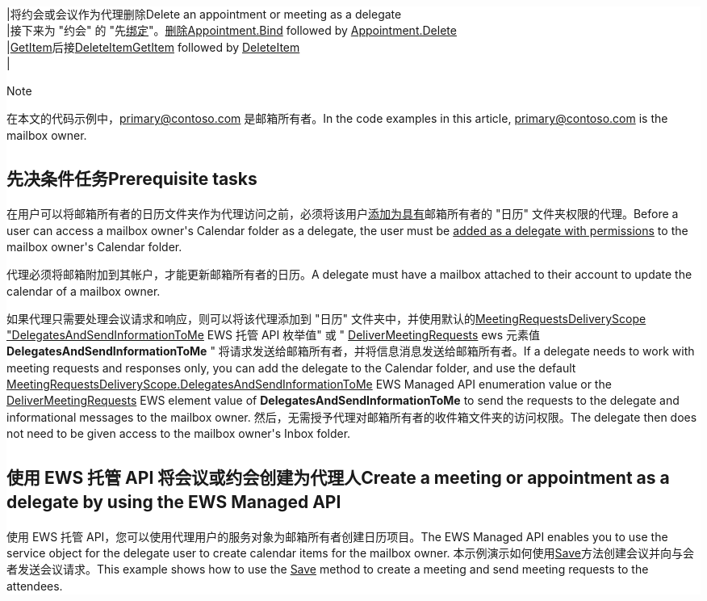 |<span data-ttu-id="dc2b6-128">将约会或会议作为代理删除</span><span class="sxs-lookup"><span data-stu-id="dc2b6-128">Delete an appointment or meeting as a delegate</span></span>  <br/> |<span data-ttu-id="dc2b6-129">接下来为 "约会" 的 "先[绑定](https://msdn.microsoft.com/library/microsoft.exchange.webservices.data.appointment.bind%28v=exchg.80%29.aspx)"。[删除](https://msdn.microsoft.com/library/microsoft.exchange.webservices.data.appointment.delete%28v=exchg.80%29.aspx)</span><span class="sxs-lookup"><span data-stu-id="dc2b6-129">[Appointment.Bind](https://msdn.microsoft.com/library/microsoft.exchange.webservices.data.appointment.bind%28v=exchg.80%29.aspx) followed by [Appointment.Delete](https://msdn.microsoft.com/library/microsoft.exchange.webservices.data.appointment.delete%28v=exchg.80%29.aspx)</span></span> <br/> |<span data-ttu-id="dc2b6-130">[GetItem](https://msdn.microsoft.com/library/a41c29c9-c4e6-4aa4-8e28-ccb0b478fee8%28Office.15%29.aspx)后接[DeleteItem](../web-service-reference/deleteitem-operation.md)</span><span class="sxs-lookup"><span data-stu-id="dc2b6-130">[GetItem](https://msdn.microsoft.com/library/a41c29c9-c4e6-4aa4-8e28-ccb0b478fee8%28Office.15%29.aspx) followed by [DeleteItem](../web-service-reference/deleteitem-operation.md)</span></span> <br/> |
   
> [!NOTE]
> <span data-ttu-id="dc2b6-131">在本文的代码示例中，primary@contoso.com 是邮箱所有者。</span><span class="sxs-lookup"><span data-stu-id="dc2b6-131">In the code examples in this article, primary@contoso.com is the mailbox owner.</span></span> 
  
## <a name="prerequisite-tasks"></a><span data-ttu-id="dc2b6-132">先决条件任务</span><span class="sxs-lookup"><span data-stu-id="dc2b6-132">Prerequisite tasks</span></span>
<span data-ttu-id="dc2b6-133"><a name="bk_prereq"> </a></span><span class="sxs-lookup"><span data-stu-id="dc2b6-133"><a name="bk_prereq"> </a></span></span>

<span data-ttu-id="dc2b6-134">在用户可以将邮箱所有者的日历文件夹作为代理访问之前，必须将该用户[添加为具有](how-to-add-and-remove-delegates-by-using-ews-in-exchange.md)邮箱所有者的 "日历" 文件夹权限的代理。</span><span class="sxs-lookup"><span data-stu-id="dc2b6-134">Before a user can access a mailbox owner's Calendar folder as a delegate, the user must be [added as a delegate with permissions](how-to-add-and-remove-delegates-by-using-ews-in-exchange.md) to the mailbox owner's Calendar folder.</span></span> 
  
<span data-ttu-id="dc2b6-135">代理必须将邮箱附加到其帐户，才能更新邮箱所有者的日历。</span><span class="sxs-lookup"><span data-stu-id="dc2b6-135">A delegate must have a mailbox attached to their account to update the calendar of a mailbox owner.</span></span>
  
<span data-ttu-id="dc2b6-136">如果代理只需要处理会议请求和响应，则可以将该代理添加到 "日历" 文件夹中，并使用默认的[MeetingRequestsDeliveryScope "DelegatesAndSendInformationToMe](https://msdn.microsoft.com/library/microsoft.exchange.webservices.data.meetingrequestsdeliveryscope%28v=exchg.80%29.aspx) EWS 托管 API 枚举值" 或 " [DeliverMeetingRequests](https://msdn.microsoft.com/library/04b999af-0b27-4e6d-a8b1-400955a1afaa%28Office.15%29.aspx) ews 元素值**DelegatesAndSendInformationToMe** " 将请求发送给邮箱所有者，并将信息消息发送给邮箱所有者。</span><span class="sxs-lookup"><span data-stu-id="dc2b6-136">If a delegate needs to work with meeting requests and responses only, you can add the delegate to the Calendar folder, and use the default [MeetingRequestsDeliveryScope.DelegatesAndSendInformationToMe](https://msdn.microsoft.com/library/microsoft.exchange.webservices.data.meetingrequestsdeliveryscope%28v=exchg.80%29.aspx) EWS Managed API enumeration value or the [DeliverMeetingRequests](https://msdn.microsoft.com/library/04b999af-0b27-4e6d-a8b1-400955a1afaa%28Office.15%29.aspx) EWS element value of **DelegatesAndSendInformationToMe** to send the requests to the delegate and informational messages to the mailbox owner.</span></span> <span data-ttu-id="dc2b6-137">然后，无需授予代理对邮箱所有者的收件箱文件夹的访问权限。</span><span class="sxs-lookup"><span data-stu-id="dc2b6-137">The delegate then does not need to be given access to the mailbox owner's Inbox folder.</span></span> 
  
## <a name="create-a-meeting-or-appointment-as-a-delegate-by-using-the-ews-managed-api"></a><span data-ttu-id="dc2b6-138">使用 EWS 托管 API 将会议或约会创建为代理人</span><span class="sxs-lookup"><span data-stu-id="dc2b6-138">Create a meeting or appointment as a delegate by using the EWS Managed API</span></span>
<span data-ttu-id="dc2b6-139"><a name="bk_createewsma"> </a></span><span class="sxs-lookup"><span data-stu-id="dc2b6-139"><a name="bk_createewsma"> </a></span></span>

<span data-ttu-id="dc2b6-140">使用 EWS 托管 API，您可以使用代理用户的服务对象为邮箱所有者创建日历项目。</span><span class="sxs-lookup"><span data-stu-id="dc2b6-140">The EWS Managed API enables you to use the service object for the delegate user to create calendar items for the mailbox owner.</span></span> <span data-ttu-id="dc2b6-141">本示例演示如何使用[Save](https://msdn.microsoft.com/library/microsoft.exchange.webservices.data.appointment.save%28v=exchg.80%29.aspx)方法创建会议并向与会者发送会议请求。</span><span class="sxs-lookup"><span data-stu-id="dc2b6-141">This example shows how to use the [Save](https://msdn.microsoft.com/library/microsoft.exchange.webservices.data.appointment.save%28v=exchg.80%29.aspx) method to create a meeting and send meeting requests to the attendees.</span></span> 
  